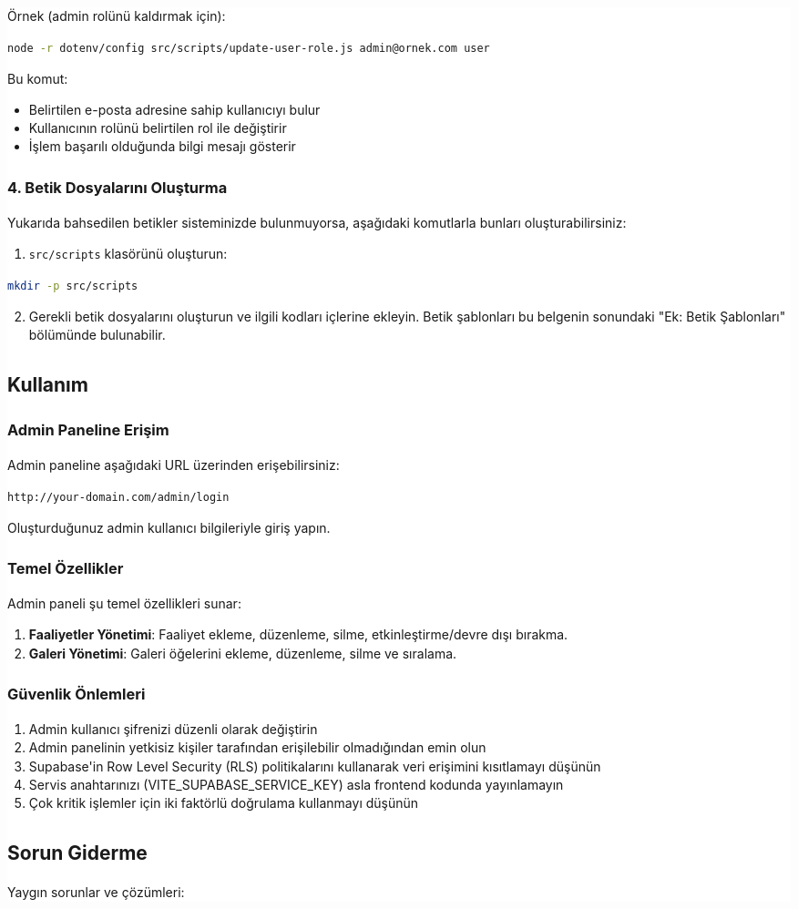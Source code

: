 Örnek (admin rolünü kaldırmak için):
```bash
node -r dotenv/config src/scripts/update-user-role.js admin@ornek.com user
```

Bu komut:
- Belirtilen e-posta adresine sahip kullanıcıyı bulur
- Kullanıcının rolünü belirtilen rol ile değiştirir
- İşlem başarılı olduğunda bilgi mesajı gösterir

### 4. Betik Dosyalarını Oluşturma

Yukarıda bahsedilen betikler sisteminizde bulunmuyorsa, aşağıdaki komutlarla bunları oluşturabilirsiniz:

1. `src/scripts` klasörünü oluşturun:
```bash
mkdir -p src/scripts
```

2. Gerekli betik dosyalarını oluşturun ve ilgili kodları içlerine ekleyin. Betik şablonları bu belgenin sonundaki "Ek: Betik Şablonları" bölümünde bulunabilir.

## Kullanım

### Admin Paneline Erişim

Admin paneline aşağıdaki URL üzerinden erişebilirsiniz:

```
http://your-domain.com/admin/login
```

Oluşturduğunuz admin kullanıcı bilgileriyle giriş yapın.

### Temel Özellikler

Admin paneli şu temel özellikleri sunar:

1. **Faaliyetler Yönetimi**: Faaliyet ekleme, düzenleme, silme, etkinleştirme/devre dışı bırakma.
2. **Galeri Yönetimi**: Galeri öğelerini ekleme, düzenleme, silme ve sıralama.

### Güvenlik Önlemleri

1. Admin kullanıcı şifrenizi düzenli olarak değiştirin
2. Admin panelinin yetkisiz kişiler tarafından erişilebilir olmadığından emin olun
3. Supabase'in Row Level Security (RLS) politikalarını kullanarak veri erişimini kısıtlamayı düşünün
4. Servis anahtarınızı (VITE_SUPABASE_SERVICE_KEY) asla frontend kodunda yayınlamayın
5. Çok kritik işlemler için iki faktörlü doğrulama kullanmayı düşünün

## Sorun Giderme

Yaygın sorunlar ve çözümleri:

